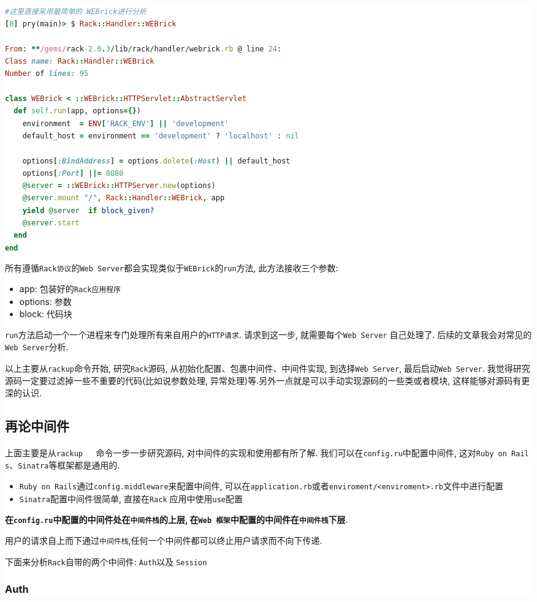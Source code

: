~~~ruby
#这里直接采用最简单的 WEBrick进行分析
[8] pry(main)> $ Rack::Handler::WEBrick

From: **/gems/rack-2.0.3/lib/rack/handler/webrick.rb @ line 24:
Class name: Rack::Handler::WEBrick
Number of lines: 95

class WEBrick < ::WEBrick::HTTPServlet::AbstractServlet
  def self.run(app, options={})
    environment  = ENV['RACK_ENV'] || 'development'
    default_host = environment == 'development' ? 'localhost' : nil

    options[:BindAddress] = options.delete(:Host) || default_host
    options[:Port] ||= 8080
    @server = ::WEBrick::HTTPServer.new(options)
    @server.mount "/", Rack::Handler::WEBrick, app
    yield @server  if block_given?
    @server.start
  end
end
~~~



所有遵循`Rack协议`的`Web Server`都会实现类似于`WEBrick`的`run`方法, 此方法接收三个参数: 

* app: 包装好的`Rack应用程序`
* options: 参数
* block:  代码块

`run`方法启动一个一个进程来专门处理所有来自用户的`HTTP请求`. 请求到这一步, 就需要每个`Web Server` 自己处理了. 后续的文章我会对常见的`Web Server`分析.



以上主要从`rackup`命令开始, 研究`Rack`源码, 从初始化配置、包裹中间件、中间件实现, 到选择`Web Server`,  最后启动`Web Server`. 我觉得研究源码一定要过滤掉一些不重要的代码(比如说参数处理, 异常处理)等.另外一点就是可以手动实现源码的一些类或者模块, 这样能够对源码有更深的认识.





## 再论中间件

上面主要是从`rackup	`命令一步一步研究源码,  对中间件的实现和使用都有所了解. 我们可以在`config.ru`中配置中间件, 这对`Ruby on Rails`、`Sinatra`等框架都是通用的. 

* `Ruby on Rails`通过`config.middleware`来配置中间件, 可以在`application.rb`或者`enviroment/<enviroment>.rb`文件中进行配置
* `Sinatra`配置中间件很简单, 直接在`Rack` 应用中使用`use`配置

**在`config.ru`中配置的中间件处在`中间件栈`的上层, 在`Web 框架`中配置的中间件在`中间件栈`下层**. 

用户的请求自上而下通过`中间件栈`,任何一个中间件都可以终止用户请求而不向下传递.



下面来分析`Rack`自带的两个中间件: `Auth`以及 `Session`

### Auth
